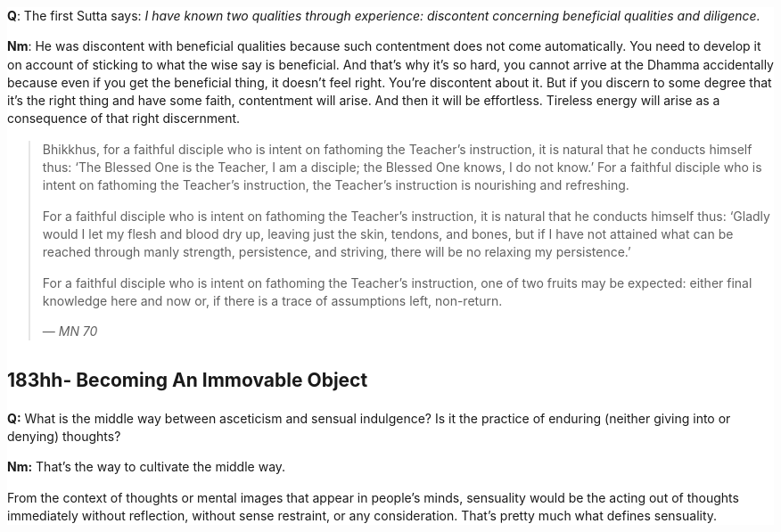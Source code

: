 </div>

**Q**: The first Sutta says: *I have known two qualities through
experience: discontent concerning beneficial qualities and diligence.*

**Nm**: He was discontent with beneficial qualities because such
contentment does not come automatically. You need to develop it on
account of sticking to what the wise say is beneficial. And that’s why
it’s so hard, you cannot arrive at the Dhamma accidentally because even
if you get the beneficial thing, it doesn’t feel right. You’re
discontent about it. But if you discern to some degree that it’s the
right thing and have some faith, contentment will arise. And then it
will be effortless. Tireless energy will arise as a consequence of that
right discernment.

<div lang="en">

> Bhikkhus, for a faithful disciple who is intent on fathoming the
> Teacher’s instruction, it is natural that he conducts himself thus:
> ‘The Blessed One is the Teacher, I am a disciple; the Blessed One
> knows, I do not know.’ For a faithful disciple who is intent on
> fathoming the Teacher’s instruction, the Teacher’s instruction is
> nourishing and refreshing.
>
> For a faithful disciple who is intent on fathoming the Teacher’s
> instruction, it is natural that he conducts himself thus: ‘Gladly
> would I let my flesh and blood dry up, leaving just the skin, tendons,
> and bones, but if I have not attained what can be reached through
> manly strength, persistence, and striving, there will be no relaxing
> my persistence.’
>
> For a faithful disciple who is intent on fathoming the Teacher’s
> instruction, one of two fruits may be expected: either final knowledge
> here and now or, if there is a trace of assumptions left, non-return.
>
> — <cite>MN 70</cite>

</div>

</div>

<div id="transcript_becoming_an_immovable_object.md">

## 183hh- Becoming An Immovable Object

**Q:** What is the middle way between asceticism and sensual indulgence?
Is it the practice of enduring (neither giving into or denying)
thoughts?

**Nm:** That’s the way to cultivate the middle way.

From the context of thoughts or mental images that appear in people’s
minds, sensuality would be the acting out of thoughts immediately
without reflection, without sense restraint, or any consideration.
That’s pretty much what defines sensuality.

